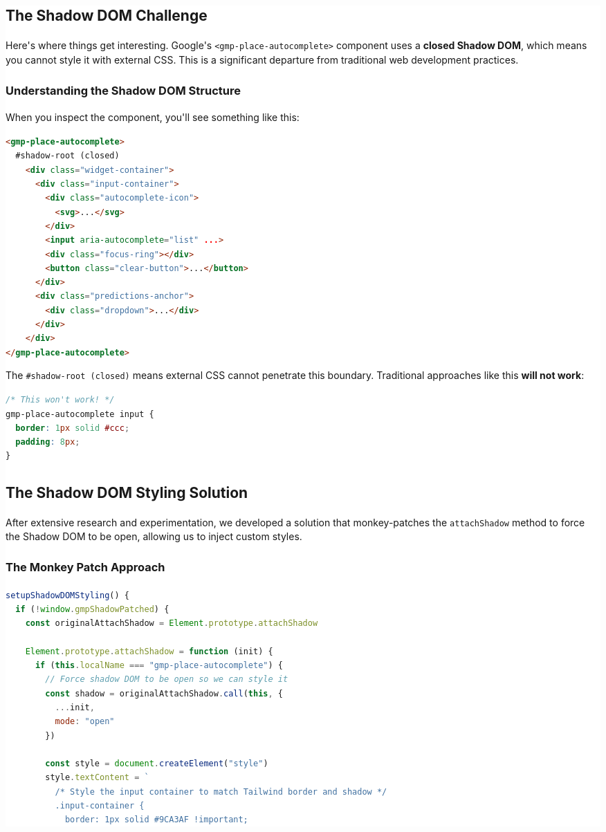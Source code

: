 ## The Shadow DOM Challenge

Here's where things get interesting. Google's `<gmp-place-autocomplete>` component uses a **closed Shadow DOM**, which means you cannot style it with external CSS. This is a significant departure from traditional web development practices.

### Understanding the Shadow DOM Structure

When you inspect the component, you'll see something like this:

```html
<gmp-place-autocomplete>
  #shadow-root (closed)
    <div class="widget-container">
      <div class="input-container">
        <div class="autocomplete-icon">
          <svg>...</svg>
        </div>
        <input aria-autocomplete="list" ...>
        <div class="focus-ring"></div>
        <button class="clear-button">...</button>
      </div>
      <div class="predictions-anchor">
        <div class="dropdown">...</div>
      </div>
    </div>
</gmp-place-autocomplete>
```

The `#shadow-root (closed)` means external CSS cannot penetrate this boundary. Traditional approaches like this **will not work**:

```css
/* This won't work! */
gmp-place-autocomplete input {
  border: 1px solid #ccc;
  padding: 8px;
}
```

## The Shadow DOM Styling Solution

After extensive research and experimentation, we developed a solution that monkey-patches the `attachShadow` method to force the Shadow DOM to be open, allowing us to inject custom styles.

### The Monkey Patch Approach

```javascript
setupShadowDOMStyling() {
  if (!window.gmpShadowPatched) {
    const originalAttachShadow = Element.prototype.attachShadow

    Element.prototype.attachShadow = function (init) {
      if (this.localName === "gmp-place-autocomplete") {
        // Force shadow DOM to be open so we can style it
        const shadow = originalAttachShadow.call(this, {
          ...init,
          mode: "open"
        })

        const style = document.createElement("style")
        style.textContent = `
          /* Style the input container to match Tailwind border and shadow */
          .input-container {
            border: 1px solid #9CA3AF !important;
```